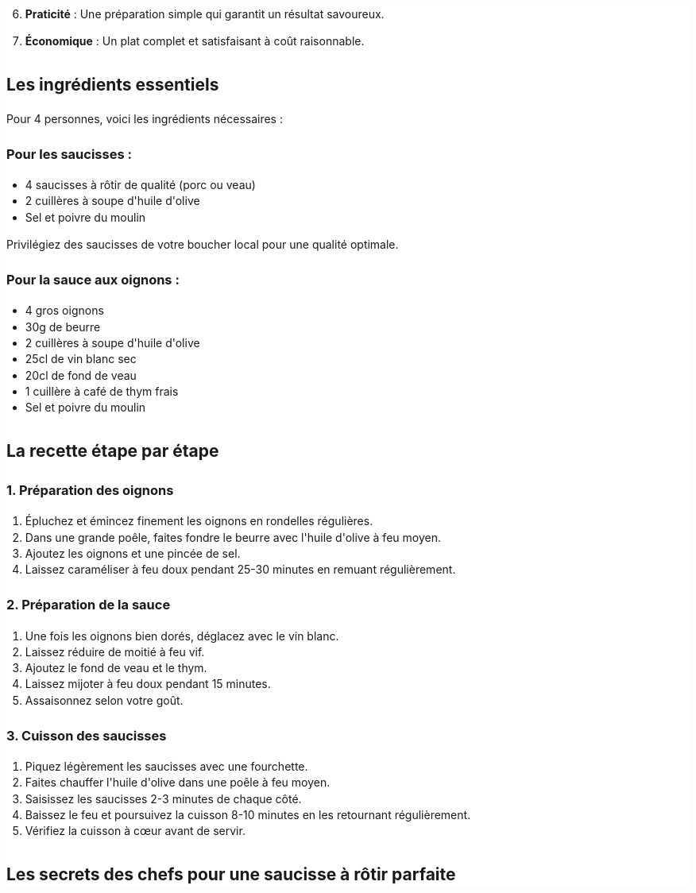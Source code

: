 6. **Praticité** : Une préparation simple qui garantit un résultat savoureux.

7. **Économique** : Un plat complet et satisfaisant à coût raisonnable.

## Les ingrédients essentiels

Pour 4 personnes, voici les ingrédients nécessaires :

### Pour les saucisses :
- 4 saucisses à rôtir de qualité (porc ou veau)
- 2 cuillères à soupe d'huile d'olive
- Sel et poivre du moulin

Privilégiez des saucisses de votre boucher local pour une qualité optimale.

### Pour la sauce aux oignons :
- 4 gros oignons
- 30g de beurre
- 2 cuillères à soupe d'huile d'olive
- 25cl de vin blanc sec
- 20cl de fond de veau
- 1 cuillère à café de thym frais
- Sel et poivre du moulin

## La recette étape par étape

### 1. Préparation des oignons

1. Épluchez et émincez finement les oignons en rondelles régulières.
2. Dans une grande poêle, faites fondre le beurre avec l'huile d'olive à feu moyen.
3. Ajoutez les oignons et une pincée de sel.
4. Laissez caraméliser à feu doux pendant 25-30 minutes en remuant régulièrement.

### 2. Préparation de la sauce

1. Une fois les oignons bien dorés, déglacez avec le vin blanc.
2. Laissez réduire de moitié à feu vif.
3. Ajoutez le fond de veau et le thym.
4. Laissez mijoter à feu doux pendant 15 minutes.
5. Assaisonnez selon votre goût.

### 3. Cuisson des saucisses

1. Piquez légèrement les saucisses avec une fourchette.
2. Faites chauffer l'huile d'olive dans une poêle à feu moyen.
3. Saisissez les saucisses 2-3 minutes de chaque côté.
4. Baissez le feu et poursuivez la cuisson 8-10 minutes en les retournant régulièrement.
5. Vérifiez la cuisson à cœur avant de servir.

## Les secrets des chefs pour une saucisse à rôtir parfaite
